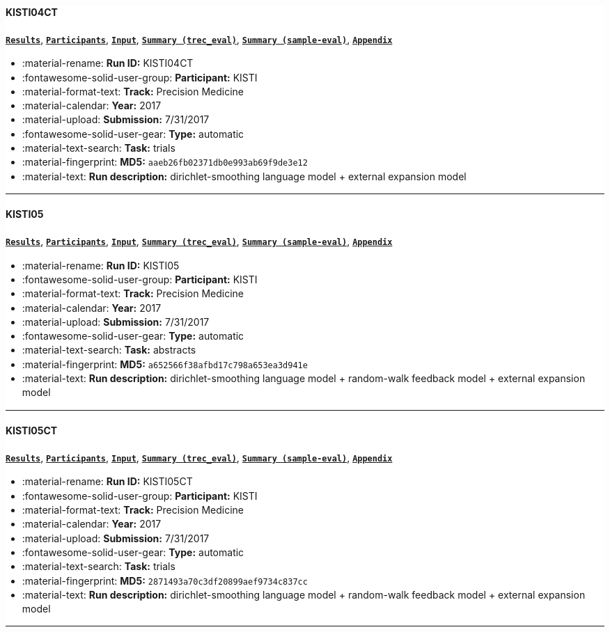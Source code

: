 #### KISTI04CT 
[**`Results`**](./results.md#kisti04ct), [**`Participants`**](./participants.md#kisti), [**`Input`**](https://trec.nist.gov/results/trec26/pm/input.KISTI04CT.gz), [**`Summary (trec_eval)`**](https://trec.nist.gov/results/trec26/pm/summary.trec_eval.KISTI04CT), [**`Summary (sample-eval)`**](https://trec.nist.gov/results/trec26/pm/summary.sample-eval.KISTI04CT), [**`Appendix`**](https://trec.nist.gov/pubs/trec26/appendices/pm/KISTI04CT.pdf) 

- :material-rename: **Run ID:** KISTI04CT 
- :fontawesome-solid-user-group: **Participant:** KISTI 
- :material-format-text: **Track:** Precision Medicine 
- :material-calendar: **Year:** 2017 
- :material-upload: **Submission:** 7/31/2017 
- :fontawesome-solid-user-gear: **Type:** automatic 
- :material-text-search: **Task:** trials 
- :material-fingerprint: **MD5:** `aaeb26fb02371db0e993ab69f9de3e12` 
- :material-text: **Run description:** dirichlet-smoothing language model + external expansion model 

---
#### KISTI05 
[**`Results`**](./results.md#kisti05), [**`Participants`**](./participants.md#kisti), [**`Input`**](https://trec.nist.gov/results/trec26/pm/input.KISTI05.gz), [**`Summary (trec_eval)`**](https://trec.nist.gov/results/trec26/pm/summary.trec_eval.KISTI05), [**`Summary (sample-eval)`**](https://trec.nist.gov/results/trec26/pm/summary.sample-eval.KISTI05), [**`Appendix`**](https://trec.nist.gov/pubs/trec26/appendices/pm/KISTI05.pdf) 

- :material-rename: **Run ID:** KISTI05 
- :fontawesome-solid-user-group: **Participant:** KISTI 
- :material-format-text: **Track:** Precision Medicine 
- :material-calendar: **Year:** 2017 
- :material-upload: **Submission:** 7/31/2017 
- :fontawesome-solid-user-gear: **Type:** automatic 
- :material-text-search: **Task:** abstracts 
- :material-fingerprint: **MD5:** `a652566f38afbd17c798a653ea3d941e` 
- :material-text: **Run description:** dirichlet-smoothing language model + random-walk feedback model + external expansion model 

---
#### KISTI05CT 
[**`Results`**](./results.md#kisti05ct), [**`Participants`**](./participants.md#kisti), [**`Input`**](https://trec.nist.gov/results/trec26/pm/input.KISTI05CT.gz), [**`Summary (trec_eval)`**](https://trec.nist.gov/results/trec26/pm/summary.trec_eval.KISTI05CT), [**`Summary (sample-eval)`**](https://trec.nist.gov/results/trec26/pm/summary.sample-eval.KISTI05CT), [**`Appendix`**](https://trec.nist.gov/pubs/trec26/appendices/pm/KISTI05CT.pdf) 

- :material-rename: **Run ID:** KISTI05CT 
- :fontawesome-solid-user-group: **Participant:** KISTI 
- :material-format-text: **Track:** Precision Medicine 
- :material-calendar: **Year:** 2017 
- :material-upload: **Submission:** 7/31/2017 
- :fontawesome-solid-user-gear: **Type:** automatic 
- :material-text-search: **Task:** trials 
- :material-fingerprint: **MD5:** `2871493a70c3df20899aef9734c837cc` 
- :material-text: **Run description:** dirichlet-smoothing language model + random-walk feedback model + external expansion model 

---